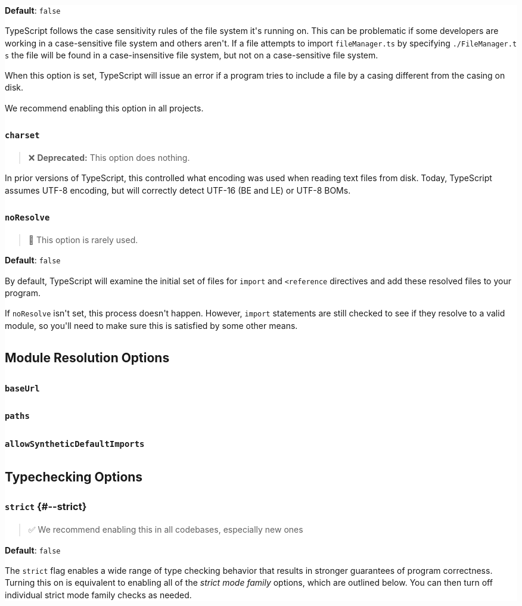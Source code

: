 **Default**: `false`

TypeScript follows the case sensitivity rules of the file system it's running on.
This can be problematic if some developers are working in a case-sensitive file system and others aren't.
If a file attempts to import `fileManager.ts` by specifying `./FileManager.ts` the file will be found in a case-insensitive file system, but not on a case-sensitive file system.

When this option is set, TypeScript will issue an error if a program tries to include a file by a casing different from the casing on disk.

We recommend enabling this option in all projects.

### `charset`

> ❌ **Deprecated:** This option does nothing.

In prior versions of TypeScript, this controlled what encoding was used when reading text files from disk.
Today, TypeScript assumes UTF-8 encoding, but will correctly detect UTF-16 (BE and LE) or UTF-8 BOMs.

### `noResolve`

> 🧙 This option is rarely used.

**Default**: `false`

By default, TypeScript will examine the initial set of files for `import` and `<reference` directives and add these resolved files to your program.

If `noResolve` isn't set, this process doesn't happen.
However, `import` statements are still checked to see if they resolve to a valid module, so you'll need to make sure this is satisfied by some other means.

## Module Resolution Options

### `baseUrl`

### `paths`

### `allowSyntheticDefaultImports`

## Typechecking Options

### `strict` {#--strict}

> ✅ We recommend enabling this in all codebases, especially new ones

**Default**: `false`

The `strict` flag enables a wide range of type checking behavior that results in stronger guarantees of program correctness.
Turning this on is equivalent to enabling all of the *strict mode family* options, which are outlined below.
You can then turn off individual strict mode family checks as needed.
